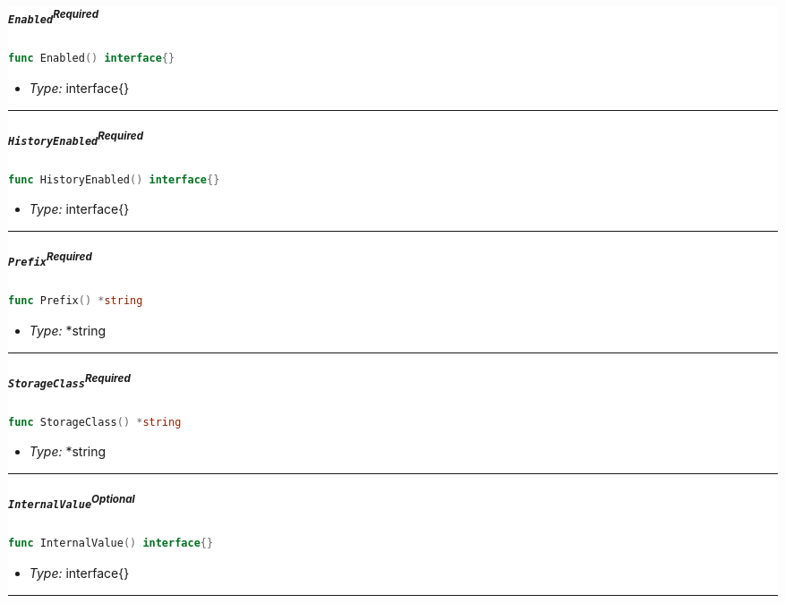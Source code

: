 ##### `Enabled`<sup>Required</sup> <a name="Enabled" id="@cdktf/provider-opentelekomcloud.obsBucketReplication.ObsBucketReplicationRuleOutputReference.property.enabled"></a>

```go
func Enabled() interface{}
```

- *Type:* interface{}

---

##### `HistoryEnabled`<sup>Required</sup> <a name="HistoryEnabled" id="@cdktf/provider-opentelekomcloud.obsBucketReplication.ObsBucketReplicationRuleOutputReference.property.historyEnabled"></a>

```go
func HistoryEnabled() interface{}
```

- *Type:* interface{}

---

##### `Prefix`<sup>Required</sup> <a name="Prefix" id="@cdktf/provider-opentelekomcloud.obsBucketReplication.ObsBucketReplicationRuleOutputReference.property.prefix"></a>

```go
func Prefix() *string
```

- *Type:* *string

---

##### `StorageClass`<sup>Required</sup> <a name="StorageClass" id="@cdktf/provider-opentelekomcloud.obsBucketReplication.ObsBucketReplicationRuleOutputReference.property.storageClass"></a>

```go
func StorageClass() *string
```

- *Type:* *string

---

##### `InternalValue`<sup>Optional</sup> <a name="InternalValue" id="@cdktf/provider-opentelekomcloud.obsBucketReplication.ObsBucketReplicationRuleOutputReference.property.internalValue"></a>

```go
func InternalValue() interface{}
```

- *Type:* interface{}

---



